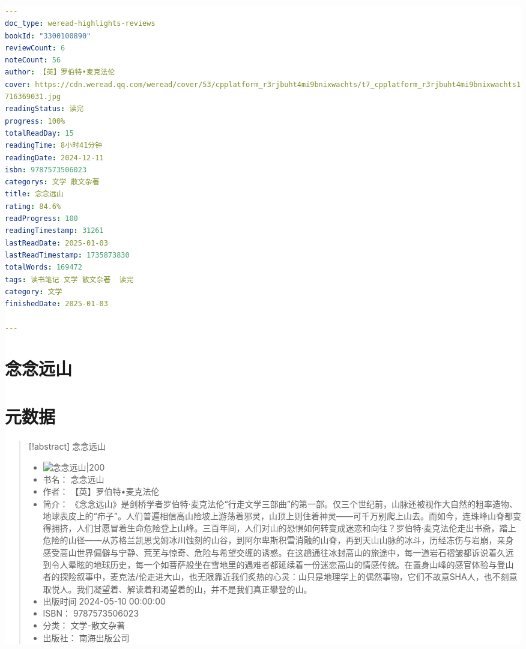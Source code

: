 ```yaml
---
doc_type: weread-highlights-reviews
bookId: "3300100890"
reviewCount: 6
noteCount: 56
author: 【英】罗伯特•麦克法伦
cover: https://cdn.weread.qq.com/weread/cover/53/cpplatform_r3rjbuht4mi9bnixwachts/t7_cpplatform_r3rjbuht4mi9bnixwachts1716369031.jpg
readingStatus: 读完
progress: 100%
totalReadDay: 15
readingTime: 8小时41分钟
readingDate: 2024-12-11
isbn: 9787573506023
categorys: 文学 散文杂著
title: 念念远山
rating: 84.6%
readProgress: 100
readingTimestamp: 31261
lastReadDate: 2025-01-03
lastReadTimestamp: 1735873830
totalWords: 169472
tags: 读书笔记 文学 散文杂著  读完
category: 文学
finishedDate: 2025-01-03

---
```


# 念念远山

# 元数据
> [!abstract] 念念远山
> - ![ 念念远山|200](https://cdn.weread.qq.com/weread/cover/53/cpplatform_r3rjbuht4mi9bnixwachts/t7_cpplatform_r3rjbuht4mi9bnixwachts1716369031.jpg)
> - 书名： 念念远山
> - 作者： 【英】罗伯特•麦克法伦
> - 简介： 《念念远山》是剑桥学者罗伯特·麦克法伦“行走文学三部曲”的第一部。仅三个世纪前，山脉还被视作大自然的粗率造物、地球表皮上的“疖子”。人们普遍相信高山险坡上游荡着邪灵，山顶上则住着神灵——可千万别爬上山去。而如今，连珠峰山脊都变得拥挤，人们甘愿冒着生命危险登上山峰。三百年间，人们对山的恐惧如何转变成迷恋和向往？罗伯特·麦克法伦走出书斋，踏上危险的山径——从苏格兰凯恩戈姆冰川蚀刻的山谷，到阿尔卑斯积雪消融的山脊，再到天山山脉的冰斗，历经冻伤与岩崩，亲身感受高山世界偏僻与宁静、荒芜与惊奇、危险与希望交缠的诱惑。在这趟通往冰封高山的旅途中，每一道岩石褶皱都诉说着久远到令人晕眩的地球历史，每一个如菩萨般坐在雪地里的遇难者都延续着一份迷恋高山的情感传统。在置身山峰的感官体验与登山者的探险叙事中，麦克法/伦走进大山，也无限靠近我们炙热的心灵：山只是地理学上的偶然事物，它们不故意SHA人，也不刻意取悦人。我们凝望着、解读着和渴望着的山，并不是我们真正攀登的山。
> - 出版时间 2024-05-10 00:00:00
> - ISBN： 9787573506023
> - 分类： 文学-散文杂著
> - 出版社： 南海出版公司

